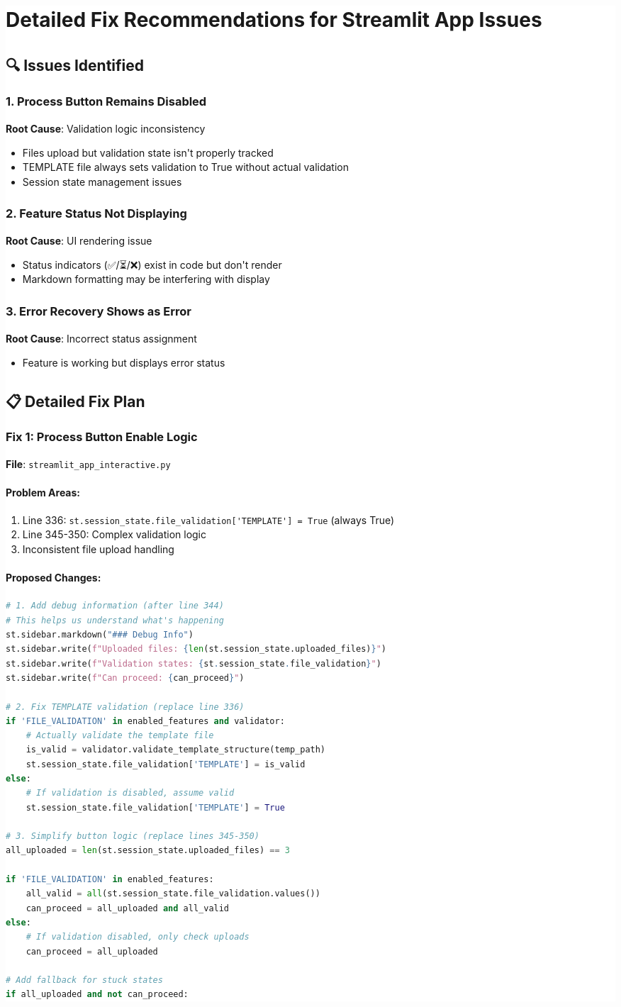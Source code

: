 # Detailed Fix Recommendations for Streamlit App Issues

## 🔍 Issues Identified

### 1. Process Button Remains Disabled
**Root Cause**: Validation logic inconsistency
- Files upload but validation state isn't properly tracked
- TEMPLATE file always sets validation to True without actual validation
- Session state management issues

### 2. Feature Status Not Displaying
**Root Cause**: UI rendering issue
- Status indicators (✅/⏳/❌) exist in code but don't render
- Markdown formatting may be interfering with display

### 3. Error Recovery Shows as Error
**Root Cause**: Incorrect status assignment
- Feature is working but displays error status

## 📋 Detailed Fix Plan

### Fix 1: Process Button Enable Logic

**File**: `streamlit_app_interactive.py`

#### Problem Areas:
1. Line 336: `st.session_state.file_validation['TEMPLATE'] = True` (always True)
2. Line 345-350: Complex validation logic
3. Inconsistent file upload handling

#### Proposed Changes:

```python
# 1. Add debug information (after line 344)
# This helps us understand what's happening
st.sidebar.markdown("### Debug Info")
st.sidebar.write(f"Uploaded files: {len(st.session_state.uploaded_files)}")
st.sidebar.write(f"Validation states: {st.session_state.file_validation}")
st.sidebar.write(f"Can proceed: {can_proceed}")

# 2. Fix TEMPLATE validation (replace line 336)
if 'FILE_VALIDATION' in enabled_features and validator:
    # Actually validate the template file
    is_valid = validator.validate_template_structure(temp_path)
    st.session_state.file_validation['TEMPLATE'] = is_valid
else:
    # If validation is disabled, assume valid
    st.session_state.file_validation['TEMPLATE'] = True

# 3. Simplify button logic (replace lines 345-350)
all_uploaded = len(st.session_state.uploaded_files) == 3

if 'FILE_VALIDATION' in enabled_features:
    all_valid = all(st.session_state.file_validation.values())
    can_proceed = all_uploaded and all_valid
else:
    # If validation disabled, only check uploads
    can_proceed = all_uploaded

# Add fallback for stuck states
if all_uploaded and not can_proceed:
```